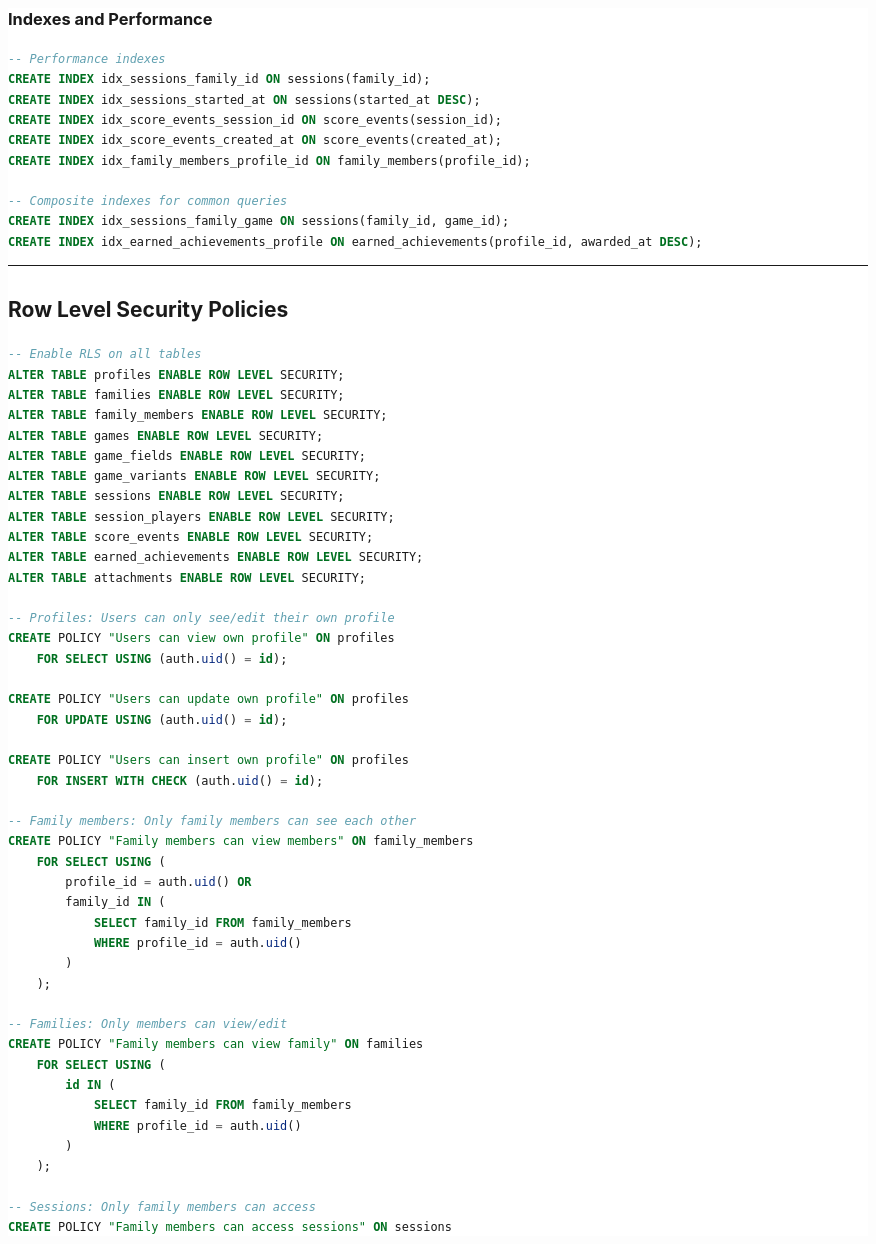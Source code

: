 ### Indexes and Performance

```sql
-- Performance indexes
CREATE INDEX idx_sessions_family_id ON sessions(family_id);
CREATE INDEX idx_sessions_started_at ON sessions(started_at DESC);
CREATE INDEX idx_score_events_session_id ON score_events(session_id);
CREATE INDEX idx_score_events_created_at ON score_events(created_at);
CREATE INDEX idx_family_members_profile_id ON family_members(profile_id);

-- Composite indexes for common queries
CREATE INDEX idx_sessions_family_game ON sessions(family_id, game_id);
CREATE INDEX idx_earned_achievements_profile ON earned_achievements(profile_id, awarded_at DESC);
```

---

## Row Level Security Policies

```sql
-- Enable RLS on all tables
ALTER TABLE profiles ENABLE ROW LEVEL SECURITY;
ALTER TABLE families ENABLE ROW LEVEL SECURITY;
ALTER TABLE family_members ENABLE ROW LEVEL SECURITY;
ALTER TABLE games ENABLE ROW LEVEL SECURITY;
ALTER TABLE game_fields ENABLE ROW LEVEL SECURITY;
ALTER TABLE game_variants ENABLE ROW LEVEL SECURITY;
ALTER TABLE sessions ENABLE ROW LEVEL SECURITY;
ALTER TABLE session_players ENABLE ROW LEVEL SECURITY;
ALTER TABLE score_events ENABLE ROW LEVEL SECURITY;
ALTER TABLE earned_achievements ENABLE ROW LEVEL SECURITY;
ALTER TABLE attachments ENABLE ROW LEVEL SECURITY;

-- Profiles: Users can only see/edit their own profile
CREATE POLICY "Users can view own profile" ON profiles
    FOR SELECT USING (auth.uid() = id);

CREATE POLICY "Users can update own profile" ON profiles
    FOR UPDATE USING (auth.uid() = id);

CREATE POLICY "Users can insert own profile" ON profiles
    FOR INSERT WITH CHECK (auth.uid() = id);

-- Family members: Only family members can see each other
CREATE POLICY "Family members can view members" ON family_members
    FOR SELECT USING (
        profile_id = auth.uid() OR
        family_id IN (
            SELECT family_id FROM family_members 
            WHERE profile_id = auth.uid()
        )
    );

-- Families: Only members can view/edit
CREATE POLICY "Family members can view family" ON families
    FOR SELECT USING (
        id IN (
            SELECT family_id FROM family_members 
            WHERE profile_id = auth.uid()
        )
    );

-- Sessions: Only family members can access
CREATE POLICY "Family members can access sessions" ON sessions
```
